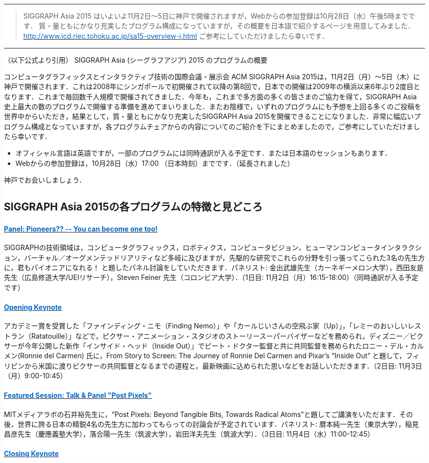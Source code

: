 * * *

> SIGGRAPH Asia 2015 はいよいよ11月2日～5日に神戸で開催されますが，Webからの参加登録は10月28日（水）午後5時までです． 質・量ともにかなり充実したプログラム構成になっていますが，その概要を日本語で紹介するページを用意してみました． [<u><span style="color: #0066cc;">http://www.icd.riec.tohoku.ac.jp/sa15-overview-j.html</span></u>](http://www.icd.riec.tohoku.ac.jp/sa15-overview-j.html) ご参考にしていただけましたら幸いです．

* * *

（以下公式より引用） SIGGRAPH Asia (シーグラフアジア) 2015 のプログラムの概要

<div>コンピュータグラフィックスとインタラクティブ技術の国際会議・展示会 ACM SIGGRAPH Asia 2015は，11月2日（月）～5日（木）に神戸で開催されます．これは2008年にシンガポールで初開催されて以降の第8回で，日本での開催は2009年の横浜以来6年ぶり2度目となります．これまで毎回数千人規模で開催されてきました．今年も，これまで多方面の多くの皆さまのご協力を得て，SIGGRAPH Asia 史上最大の数のプログラムで開催する準備を進めてまいりました．またお陰様で，いずれのプログラムにも予想を上回る多くのご投稿を世界中からいただき，結果として，質・量ともにかなり充実したSIGGRAPH Asia 2015を開催できることになりました．非常に幅広いプログラム構成となっていますが，各プログラムチェアからの内容についてのご紹介を下にまとめましたので，ご参考にしていただけましたら幸いです．

*   オフィシャル言語は英語ですが，一部のプログラムには同時通訳が入る予定です．または日本語のセッションもあります．
*   Webからの参加登録は，10月28日（水）17:00 （日本時刻）までです．（延長されました）

神戸でお会いしましょう．

<div class="page-header">

## SIGGRAPH Asia 2015の各プログラムの特徴と見どころ

</div>

#### [<u><span style="color: #0066cc;">Panel: Pioneers?? -- You can become one too!</span></u>](http://sa2015.siggraph.org/jp/attendees/featured-sessions.html?view=event&type=featuredspeakers&event=328)

SIGGRAPHの技術領域は，コンピュータグラフィックス，ロボティクス，コンピュータビジョン，ヒューマンコンピュータインタラクション，バーチャル／オーグメンテッドリアリティなど多岐に及びますが，先駆的な研究でこれらの分野を引っ張ってこられた3名の先生方に，君もパイオニアになれる！ と題したパネル討論をしていただきます．パネリスト: 金出武雄先生（カーネギーメロン大学），西田友是先生（広島修道大学/UEIリサーチ），Steven Feiner 先生（コロンビア大学）．（1日目: 11月2日（月）16:15-18:00）（同時通訳が入る予定です）

#### [<u><span style="color: #0066cc;">Opening Keynote</span></u>](http://sa2015.siggraph.org/jp/attendees/keynote.html?view=event&type=keynote&event=494)

アカデミー賞を受賞した「ファインディング・ニモ（Finding Nemo）」や「カールじいさんの空飛ぶ家（Up）」，「レミーのおいしいレストラン（Ratatouille）」などで，ピクサー・アニメーション・スタジオのストーリースーパーバイザーなどを務められ，ディズニー／ピクサーが今年公開した新作「インサイド・ヘッド（Inside Out）」でピート・ドクター監督と共に共同監督を務められたロニー・デル・カルメン(Ronnie del Carmen) 氏に，From Story to Screen: The Journey of Ronnie Del Carmen and Pixar’s “Inside Out” と題して，フィリピンから米国に渡りピクサーの共同監督となるまでの道程と，最新映画に込められた思いなどをお話しいただきます．（2日目: 11月3日（月）9:00-10:45）

#### [<u><span style="color: #0066cc;">Featured Session: Talk & Panel "Post Pixels"</span></u>](http://sa2015.siggraph.org/jp/attendees/featured-sessions.html?view=event&type=featuredspeakers&event=329)

MITメディアラボの石井裕先生に，“Post Pixels: Beyond Tangible Bits, Towards Radical Atoms”と題してご講演をいただます．その後，世界に誇る日本の精鋭4名の先生方に加わってもらっての討論会が予定されています．パネリスト: 暦本純一先生（東京大学），稲見昌彦先生（慶應義塾大学），落合陽一先生（筑波大学），岩田洋夫先生（筑波大学）．（3日目: 11月4日（水）11:00-12:45）

#### [<u><span style="color: #0066cc;">Closing Keynote</span></u>](http://sa2015.siggraph.org/jp/attendees/keynote.html?view=event&type=keynote&event=327)
